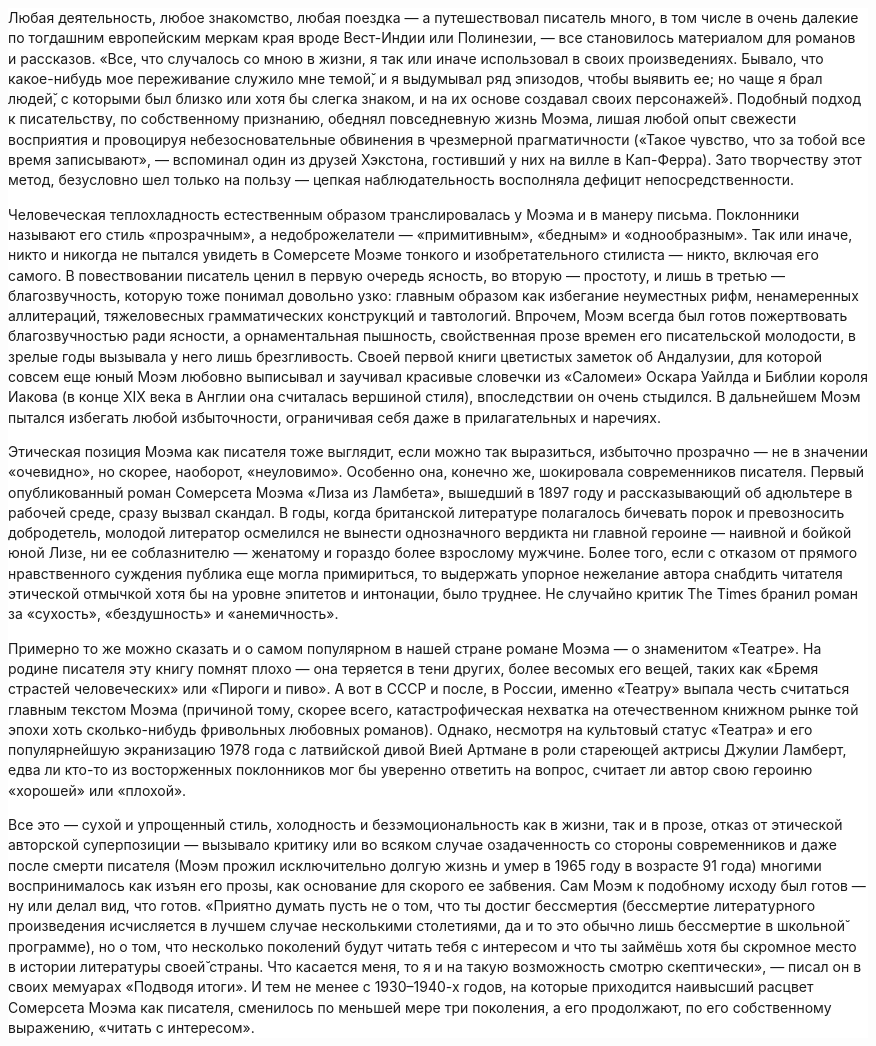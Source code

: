 Любая деятельность, любое знакомство, любая поездка — а путешествовал писатель много, в том числе в очень далекие по тогдашним европейским меркам края вроде Вест-Индии или Полинезии, — все становилось материалом для романов и рассказов. «Все, что случалось со мною в жизни, я так или иначе использовал в своих произведениях. Бывало, что какое-нибудь мое переживание служило мне темой̆, и я выдумывал ряд эпизодов, чтобы выявить ее; но чаще я брал людей̆, с которыми был близко или хотя бы слегка знаком, и на их основе создавал своих персонажей̆». Подобный подход к писательству, по собственному признанию, обеднял повседневную жизнь Моэма, лишая любой опыт свежести восприятия и провоцируя небезосновательные обвинения в чрезмерной прагматичности («Такое чувство, что за тобой все время записывают», — вспоминал один из друзей Хэкстона, гостивший у них на вилле в Кап-Ферра). Зато творчеству этот метод, безусловно шел только на пользу — цепкая наблюдательность восполняла дефицит непосредственности.

Человеческая теплохладность естественным образом транслировалась у Моэма и в манеру письма. Поклонники называют его стиль «прозрачным», а недоброжелатели — «примитивным», «бедным» и «однообразным». Так или иначе, никто и никогда не пытался увидеть в Сомерсете Моэме тонкого и изобретательного стилиста — никто, включая его самого. В повествовании писатель ценил в первую очередь ясность, во вторую — простоту, и лишь в третью — благозвучность, которую тоже понимал довольно узко: главным образом как избегание неуместных рифм, ненамеренных аллитераций, тяжеловесных грамматических конструкций и тавтологий. Впрочем, Моэм всегда был готов пожертвовать благозвучностью ради ясности, а орнаментальная пышность, свойственная прозе времен его писательской молодости, в зрелые годы вызывала у него лишь брезгливость. Своей первой книги цветистых заметок об Андалузии, для которой совсем еще юный Моэм любовно выписывал и заучивал красивые словечки из «Саломеи» Оскара Уайлда и Библии короля Иакова (в конце XIX века в Англии она считалась вершиной стиля), впоследствии он очень стыдился. В дальнейшем Моэм пытался избегать любой избыточности, ограничивая себя даже в прилагательных и наречиях.

Этическая позиция Моэма как писателя тоже выглядит, если можно так выразиться, избыточно прозрачно — не в значении «очевидно», но скорее, наоборот, «неуловимо». Особенно она, конечно же, шокировала современников писателя. Первый опубликованный роман Сомерсета Моэма «Лиза из Ламбета», вышедший в 1897 году и рассказывающий об адюльтере в рабочей среде, сразу вызвал скандал. В годы, когда британской литературе полагалось бичевать порок и превозносить добродетель, молодой литератор осмелился не вынести однозначного вердикта ни главной героине — наивной и бойкой юной Лизе, ни ее соблазнителю — женатому и гораздо более взрослому мужчине. Более того, если с отказом от прямого нравственного суждения публика еще могла примириться, то выдержать упорное нежелание автора снабдить читателя этической отмычкой хотя бы на уровне эпитетов и интонации, было труднее. Не случайно критик The Times бранил роман за «сухость», «бездушность» и «анемичность».

Примерно то же можно сказать и о самом популярном в нашей стране романе Моэма — о знаменитом «Театре». На родине писателя эту книгу помнят плохо — она теряется в тени других, более весомых его вещей, таких как «Бремя страстей человеческих» или «Пироги и пиво». А вот в СССР и после, в России, именно «Театру» выпала честь считаться главным текстом Моэма (причиной тому, скорее всего, катастрофическая нехватка на отечественном книжном рынке той эпохи хоть сколько-нибудь фривольных любовных романов). Однако, несмотря на культовый статус «Театра» и его популярнейшую экранизацию 1978 года с латвийской дивой Вией Артмане в роли стареющей актрисы Джулии Ламберт, едва ли кто-то из восторженных поклонников мог бы уверенно ответить на вопрос, считает ли автор свою героиню «хорошей» или «плохой».

Все это — сухой и упрощенный стиль, холодность и безэмоциональность как в жизни, так и в прозе, отказ от этической авторской суперпозиции — вызывало критику или во всяком случае озадаченность со стороны современников и даже после смерти писателя (Моэм прожил исключительно долгую жизнь и умер в 1965 году в возрасте 91 года) многими воспринималось как изъян его прозы, как основание для скорого ее забвения. Сам Моэм к подобному исходу был готов — ну или делал вид, что готов. «Приятно думать пусть не о том, что ты достиг бессмертия (бессмертие литературного произведения исчисляется в лучшем случае несколькими столетиями, да и то это обычно лишь бессмертие в школьной̆ программе), но о том, что несколько поколений будут читать тебя с интересом и что ты займёшь хотя бы скромное место в истории литературы своей̆ страны. Что касается меня, то я и на такую возможность смотрю скептически», — писал он в своих мемуарах «Подводя итоги». И тем не менее с 1930–1940-х годов, на которые приходится наивысший расцвет Сомерсета Моэма как писателя, сменилось по меньшей мере три поколения, а его продолжают, по его собственному выражению, «читать с интересом».
